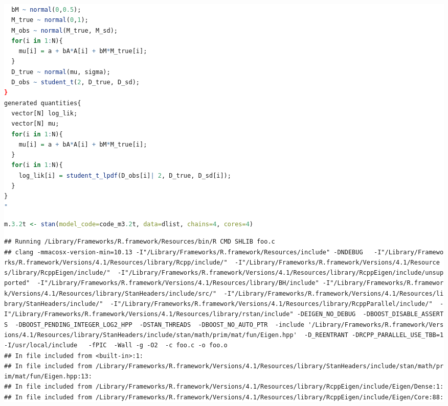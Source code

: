 ``` r
  bM ~ normal(0,0.5);
  M_true ~ normal(0,1);
  M_obs ~ normal(M_true, M_sd);
  for(i in 1:N){
    mu[i] = a + bA*A[i] + bM*M_true[i];
  }
  D_true ~ normal(mu, sigma);
  D_obs ~ student_t(2, D_true, D_sd);
}
generated quantities{
  vector[N] log_lik;
  vector[N] mu;
  for(i in 1:N){
    mu[i] = a + bA*A[i] + bM*M_true[i];
  }
  for(i in 1:N){
    log_lik[i] = student_t_lpdf(D_obs[i]| 2, D_true, D_sd[i]);
  }
}
"
```

``` r
m.3.2t <- stan(model_code=code_m3.2t, data=dlist, chains=4, cores=4)
```

    ## Running /Library/Frameworks/R.framework/Resources/bin/R CMD SHLIB foo.c
    ## clang -mmacosx-version-min=10.13 -I"/Library/Frameworks/R.framework/Resources/include" -DNDEBUG   -I"/Library/Frameworks/R.framework/Versions/4.1/Resources/library/Rcpp/include/"  -I"/Library/Frameworks/R.framework/Versions/4.1/Resources/library/RcppEigen/include/"  -I"/Library/Frameworks/R.framework/Versions/4.1/Resources/library/RcppEigen/include/unsupported"  -I"/Library/Frameworks/R.framework/Versions/4.1/Resources/library/BH/include" -I"/Library/Frameworks/R.framework/Versions/4.1/Resources/library/StanHeaders/include/src/"  -I"/Library/Frameworks/R.framework/Versions/4.1/Resources/library/StanHeaders/include/"  -I"/Library/Frameworks/R.framework/Versions/4.1/Resources/library/RcppParallel/include/"  -I"/Library/Frameworks/R.framework/Versions/4.1/Resources/library/rstan/include" -DEIGEN_NO_DEBUG  -DBOOST_DISABLE_ASSERTS  -DBOOST_PENDING_INTEGER_LOG2_HPP  -DSTAN_THREADS  -DBOOST_NO_AUTO_PTR  -include '/Library/Frameworks/R.framework/Versions/4.1/Resources/library/StanHeaders/include/stan/math/prim/mat/fun/Eigen.hpp'  -D_REENTRANT -DRCPP_PARALLEL_USE_TBB=1   -I/usr/local/include   -fPIC  -Wall -g -O2  -c foo.c -o foo.o
    ## In file included from <built-in>:1:
    ## In file included from /Library/Frameworks/R.framework/Versions/4.1/Resources/library/StanHeaders/include/stan/math/prim/mat/fun/Eigen.hpp:13:
    ## In file included from /Library/Frameworks/R.framework/Versions/4.1/Resources/library/RcppEigen/include/Eigen/Dense:1:
    ## In file included from /Library/Frameworks/R.framework/Versions/4.1/Resources/library/RcppEigen/include/Eigen/Core:88: